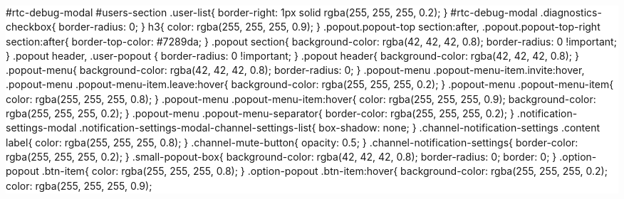 #rtc-debug-modal #users-section .user-list{
border-right: 1px solid rgba(255, 255, 255, 0.2);
}
#rtc-debug-modal .diagnostics-checkbox{
border-radius: 0;
}
h3{
color: rgba(255, 255, 255, 0.9);
}
.popout.popout-top section:after, .popout.popout-top-right section:after{
border-top-color: #7289da;
}
.popout section{
background-color: rgba(42, 42, 42, 0.8);
border-radius: 0 !important;
}
.popout header,
.user-popout {
border-radius: 0 !important;
}
.popout header{
background-color: rgba(42, 42, 42, 0.8);
}
.popout-menu{
background-color: rgba(42, 42, 42, 0.8);
border-radius: 0;
}
.popout-menu .popout-menu-item.invite:hover,
.popout-menu .popout-menu-item.leave:hover{
background-color: rgba(255, 255, 255, 0.2);
}
.popout-menu .popout-menu-item{
color: rgba(255, 255, 255, 0.8);
}
.popout-menu .popout-menu-item:hover{
color: rgba(255, 255, 255, 0.9);
background-color: rgba(255, 255, 255, 0.2);
}
.popout-menu .popout-menu-separator{
border-color: rgba(255, 255, 255, 0.2);
}
.notification-settings-modal .notification-settings-modal-channel-settings-list{
box-shadow: none;
}
.channel-notification-settings .content label{
color: rgba(255, 255, 255, 0.8);
}
.channel-mute-button{
opacity: 0.5;
}
.channel-notification-settings{
border-color: rgba(255, 255, 255, 0.2);
}
.small-popout-box{
background-color: rgba(42, 42, 42, 0.8);
border-radius: 0;
border: 0;
}
.option-popout .btn-item{
color: rgba(255, 255, 255, 0.8);
}
.option-popout .btn-item:hover{
background-color: rgba(255, 255, 255, 0.2);
color: rgba(255, 255, 255, 0.9);
